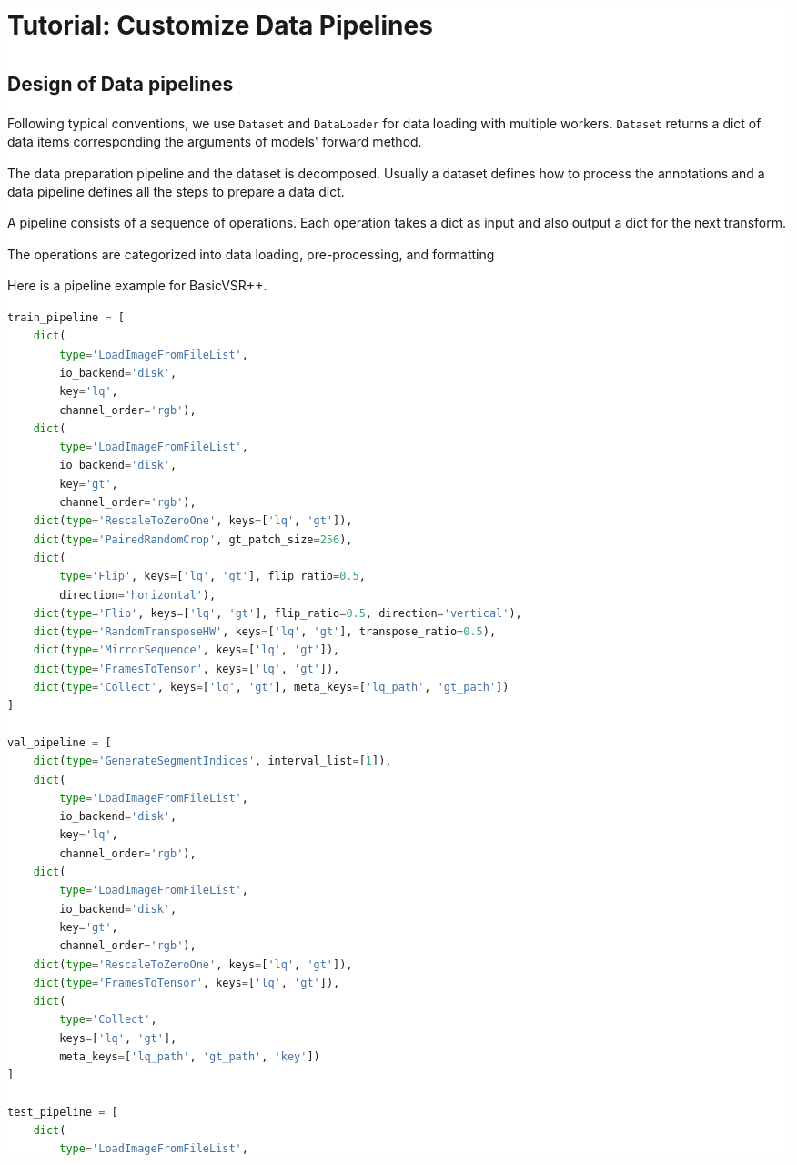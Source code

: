 # Tutorial: Customize Data Pipelines

## Design of Data pipelines

Following typical conventions, we use `Dataset` and `DataLoader` for data loading with multiple workers. `Dataset` returns a dict of data items corresponding the arguments of models' forward method.

The data preparation pipeline and the dataset is decomposed. Usually a dataset defines how to process the annotations and a data pipeline defines all the steps to prepare a data dict.

A pipeline consists of a sequence of operations. Each operation takes a dict as input and also output a dict for the next transform.

The operations are categorized into data loading, pre-processing, and formatting

Here is a pipeline example for BasicVSR++.

```python
train_pipeline = [
    dict(
        type='LoadImageFromFileList',
        io_backend='disk',
        key='lq',
        channel_order='rgb'),
    dict(
        type='LoadImageFromFileList',
        io_backend='disk',
        key='gt',
        channel_order='rgb'),
    dict(type='RescaleToZeroOne', keys=['lq', 'gt']),
    dict(type='PairedRandomCrop', gt_patch_size=256),
    dict(
        type='Flip', keys=['lq', 'gt'], flip_ratio=0.5,
        direction='horizontal'),
    dict(type='Flip', keys=['lq', 'gt'], flip_ratio=0.5, direction='vertical'),
    dict(type='RandomTransposeHW', keys=['lq', 'gt'], transpose_ratio=0.5),
    dict(type='MirrorSequence', keys=['lq', 'gt']),
    dict(type='FramesToTensor', keys=['lq', 'gt']),
    dict(type='Collect', keys=['lq', 'gt'], meta_keys=['lq_path', 'gt_path'])
]

val_pipeline = [
    dict(type='GenerateSegmentIndices', interval_list=[1]),
    dict(
        type='LoadImageFromFileList',
        io_backend='disk',
        key='lq',
        channel_order='rgb'),
    dict(
        type='LoadImageFromFileList',
        io_backend='disk',
        key='gt',
        channel_order='rgb'),
    dict(type='RescaleToZeroOne', keys=['lq', 'gt']),
    dict(type='FramesToTensor', keys=['lq', 'gt']),
    dict(
        type='Collect',
        keys=['lq', 'gt'],
        meta_keys=['lq_path', 'gt_path', 'key'])
]

test_pipeline = [
    dict(
        type='LoadImageFromFileList',
```